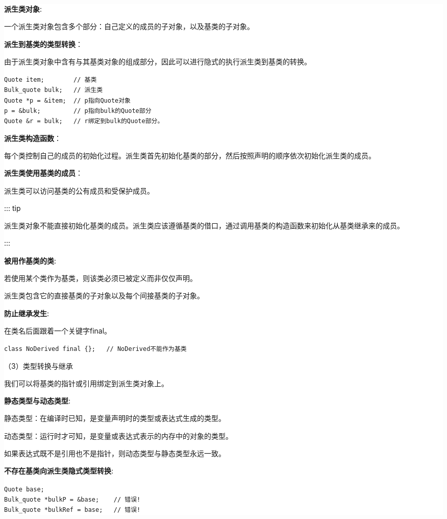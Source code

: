 **派生类对象**:

一个派生类对象包含多个部分：自己定义的成员的子对象，以及基类的子对象。

**派生到基类的类型转换**：

由于派生类对象中含有与其基类对象的组成部分，因此可以进行隐式的执行派生类到基类的转换。

```
Quote item;        // 基类
Bulk_quote bulk;   // 派生类
Quote *p = &item;  // p指向Quote对象
p = &bulk;         // p指向bulk的Quote部分
Quote &r = bulk;   // r绑定到bulk的Quote部分。
```

**派生类构造函数**：

每个类控制自己的成员的初始化过程。派生类首先初始化基类的部分，然后按照声明的顺序依次初始化派生类的成员。

**派生类使用基类的成员**：

派生类可以访问基类的公有成员和受保护成员。

::: tip

派生类对象不能直接初始化基类的成员。派生类应该遵循基类的借口，通过调用基类的构造函数来初始化从基类继承来的成员。

:::

**被用作基类的类**:

若使用某个类作为基类，则该类必须已被定义而非仅仅声明。

派生类包含它的直接基类的子对象以及每个间接基类的子对象。

**防止继承发生**:

在类名后面跟着一个关键字final。

```
class NoDerived final {};   // NoDerived不能作为基类
```

（3）类型转换与继承

我们可以将基类的指针或引用绑定到派生类对象上。

**静态类型与动态类型**:

静态类型：在编译时已知，是变量声明时的类型或表达式生成的类型。

动态类型：运行时才可知，是变量或表达式表示的内存中的对象的类型。

如果表达式既不是引用也不是指针，则动态类型与静态类型永远一致。

**不存在基类向派生类隐式类型转换**:

```
Quote base;
Bulk_quote *bulkP = &base;    // 错误!
Bulk_quote *bulkRef = base;   // 错误!
```
